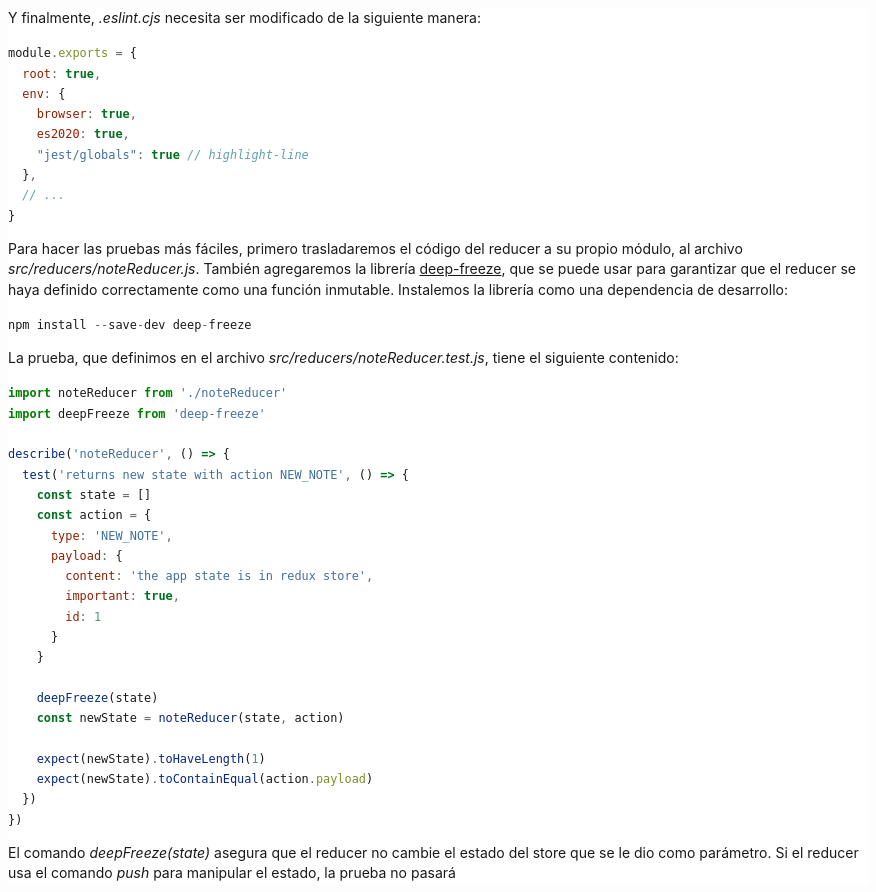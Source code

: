 Y finalmente, <i>.eslint.cjs</i> necesita ser modificado de la siguiente manera:

```js
module.exports = {
  root: true,
  env: { 
    browser: true,
    es2020: true,
    "jest/globals": true // highlight-line
  },
  // ...
}
```

Para hacer las pruebas más fáciles, primero trasladaremos el código del reducer a su propio módulo, al archivo <i>src/reducers/noteReducer.js</i>. También agregaremos la librería [deep-freeze](https://www.npmjs.com/package/deep-freeze), que se puede usar para garantizar que el reducer se haya definido correctamente como una función inmutable.
Instalemos la librería como una dependencia de desarrollo:

```js
npm install --save-dev deep-freeze
```

La prueba, que definimos en el archivo <i>src/reducers/noteReducer.test.js</i>, tiene el siguiente contenido:

```js
import noteReducer from './noteReducer'
import deepFreeze from 'deep-freeze'

describe('noteReducer', () => {
  test('returns new state with action NEW_NOTE', () => {
    const state = []
    const action = {
      type: 'NEW_NOTE',
      payload: {
        content: 'the app state is in redux store',
        important: true,
        id: 1
      }
    }

    deepFreeze(state)
    const newState = noteReducer(state, action)

    expect(newState).toHaveLength(1)
    expect(newState).toContainEqual(action.payload)
  })
})
```

El comando <i>deepFreeze(state)</i> asegura que el reducer no cambie el estado del store que se le dio como parámetro. Si el reducer usa el comando _push_ para manipular el estado, la prueba no pasará
